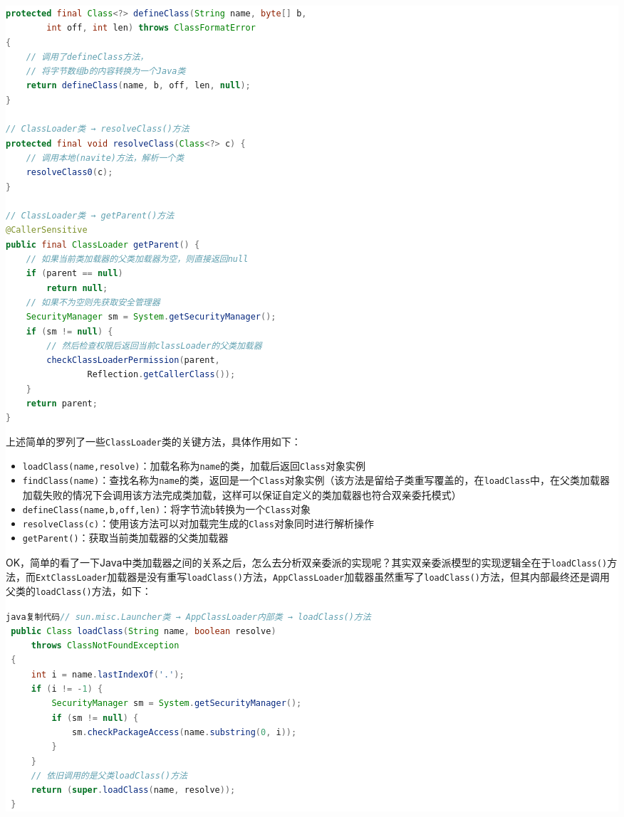 ```java
protected final Class<?> defineClass(String name, byte[] b,
        int off, int len) throws ClassFormatError
{
    // 调用了defineClass方法，
    // 将字节数组b的内容转换为一个Java类
    return defineClass(name, b, off, len, null);
}

// ClassLoader类 → resolveClass()方法
protected final void resolveClass(Class<?> c) {
    // 调用本地(navite)方法，解析一个类
    resolveClass0(c);
}

// ClassLoader类 → getParent()方法
@CallerSensitive
public final ClassLoader getParent() {
    // 如果当前类加载器的父类加载器为空，则直接返回null
    if (parent == null)
        return null;
    // 如果不为空则先获取安全管理器
    SecurityManager sm = System.getSecurityManager();
    if (sm != null) {
        // 然后检查权限后返回当前classLoader的父类加载器
        checkClassLoaderPermission(parent,
                Reflection.getCallerClass());
    }
    return parent;
}
```

上述简单的罗列了一些`ClassLoader`类的关键方法，具体作用如下：

- `loadClass(name,resolve)`：加载名称为`name`的类，加载后返回`Class`对象实例
- `findClass(name)`：查找名称为`name`的类，返回是一个`Class`对象实例（该方法是留给子类重写覆盖的，在`loadClass`中，在父类加载器加载失败的情况下会调用该方法完成类加载，这样可以保证自定义的类加载器也符合双亲委托模式）
- `defineClass(name,b,off,len)`：将字节流`b`转换为一个`Class`对象
- `resolveClass(c)`：使用该方法可以对加载完生成的`Class`对象同时进行解析操作
- `getParent()`：获取当前类加载器的父类加载器

OK，简单的看了一下Java中类加载器之间的关系之后，怎么去分析双亲委派的实现呢？其实双亲委派模型的实现逻辑全在于`loadClass()`方法，而`ExtClassLoader`加载器是没有重写`loadClass()`方法，`AppClassLoader`加载器虽然重写了`loadClass()`方法，但其内部最终还是调用父类的`loadClass()`方法，如下：

```java
java复制代码// sun.misc.Launcher类 → AppClassLoader内部类 → loadClass()方法
 public Class loadClass(String name, boolean resolve)
     throws ClassNotFoundException
 {
     int i = name.lastIndexOf('.');
     if (i != -1) {
         SecurityManager sm = System.getSecurityManager();
         if (sm != null) {
             sm.checkPackageAccess(name.substring(0, i));
         }
     }
     // 依旧调用的是父类loadClass()方法
     return (super.loadClass(name, resolve));
 }
```
